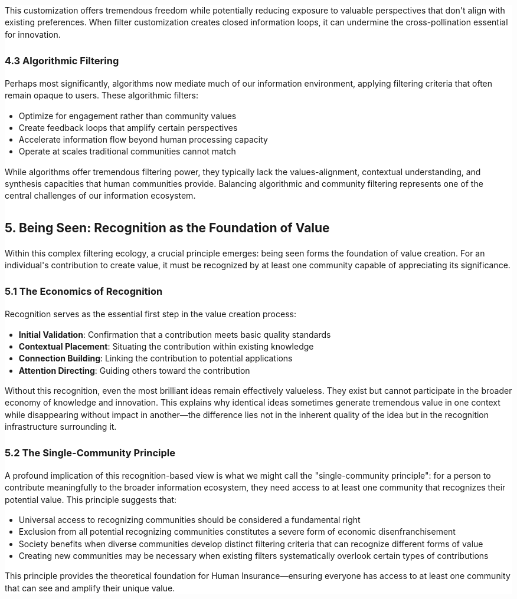 This customization offers tremendous freedom while potentially reducing exposure to valuable perspectives that don't align with existing preferences. When filter customization creates closed information loops, it can undermine the cross-pollination essential for innovation.

### 4.3 Algorithmic Filtering

Perhaps most significantly, algorithms now mediate much of our information environment, applying filtering criteria that often remain opaque to users. These algorithmic filters:

- Optimize for engagement rather than community values
- Create feedback loops that amplify certain perspectives
- Accelerate information flow beyond human processing capacity
- Operate at scales traditional communities cannot match

While algorithms offer tremendous filtering power, they typically lack the values-alignment, contextual understanding, and synthesis capacities that human communities provide. Balancing algorithmic and community filtering represents one of the central challenges of our information ecosystem.

## 5. Being Seen: Recognition as the Foundation of Value

Within this complex filtering ecology, a crucial principle emerges: being seen forms the foundation of value creation. For an individual's contribution to create value, it must be recognized by at least one community capable of appreciating its significance.

### 5.1 The Economics of Recognition

Recognition serves as the essential first step in the value creation process:

- **Initial Validation**: Confirmation that a contribution meets basic quality standards
- **Contextual Placement**: Situating the contribution within existing knowledge
- **Connection Building**: Linking the contribution to potential applications
- **Attention Directing**: Guiding others toward the contribution

Without this recognition, even the most brilliant ideas remain effectively valueless. They exist but cannot participate in the broader economy of knowledge and innovation. This explains why identical ideas sometimes generate tremendous value in one context while disappearing without impact in another—the difference lies not in the inherent quality of the idea but in the recognition infrastructure surrounding it.

### 5.2 The Single-Community Principle

A profound implication of this recognition-based view is what we might call the "single-community principle": for a person to contribute meaningfully to the broader information ecosystem, they need access to at least one community that recognizes their potential value. This principle suggests that:

- Universal access to recognizing communities should be considered a fundamental right
- Exclusion from all potential recognizing communities constitutes a severe form of economic disenfranchisement
- Society benefits when diverse communities develop distinct filtering criteria that can recognize different forms of value
- Creating new communities may be necessary when existing filters systematically overlook certain types of contributions

This principle provides the theoretical foundation for Human Insurance—ensuring everyone has access to at least one community that can see and amplify their unique value.

